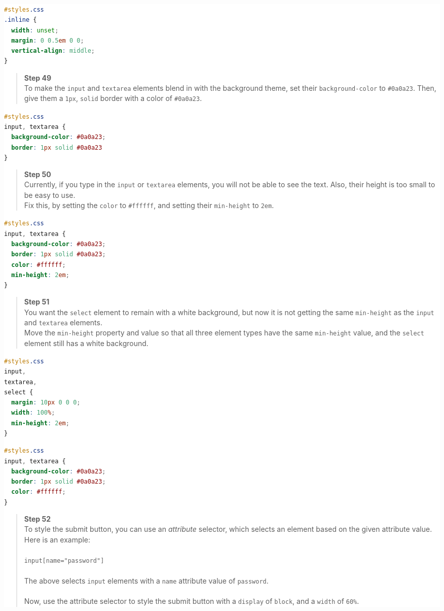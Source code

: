 ```css
#styles.css
.inline {
  width: unset;
  margin: 0 0.5em 0 0;
  vertical-align: middle;
}
```
> **Step 49** <br>
To make the `input` and `textarea` elements blend in with the background theme, set their `background-color` to `#0a0a23`. Then, give them a `1px`, `solid` border with a color of `#0a0a23`.

```css
#styles.css
input, textarea {
  background-color: #0a0a23;
  border: 1px solid #0a0a23
}
```
> **Step 50** <br>
Currently, if you type in the `input` or `textarea` elements, you will not be able to see the text. Also, their height is too small to be easy to use.<br>
Fix this, by setting the `color` to `#ffffff`, and setting their `min-height` to `2em`.

```css
#styles.css
input, textarea {
  background-color: #0a0a23;
  border: 1px solid #0a0a23;
  color: #ffffff;
  min-height: 2em;
}
```
> **Step 51** <br>
You want the `select` element to remain with a white background, but now it is not getting the same `min-height` as the `input` and `textarea` elements.<br>
Move the `min-height` property and value so that all three element types have the same `min-height` value, and the `select` element still has a white background.

```css
#styles.css
input,
textarea,
select {
  margin: 10px 0 0 0;
  width: 100%;
  min-height: 2em;
}
```
```css
#styles.css
input, textarea {
  background-color: #0a0a23;
  border: 1px solid #0a0a23;
  color: #ffffff;
}
```
> **Step 52** <br>
To style the submit button, you can use an *attribute* selector, which selects an element based on the given attribute value. Here is an example:<br>
> <br>
> `input[name="password"]`<br>
> <br>
> The above selects `input` elements with a `name` attribute value of `password`.<br>
> <br>
> Now, use the attribute selector to style the submit button with a `display` of `block`, and a `width` of `60%`.